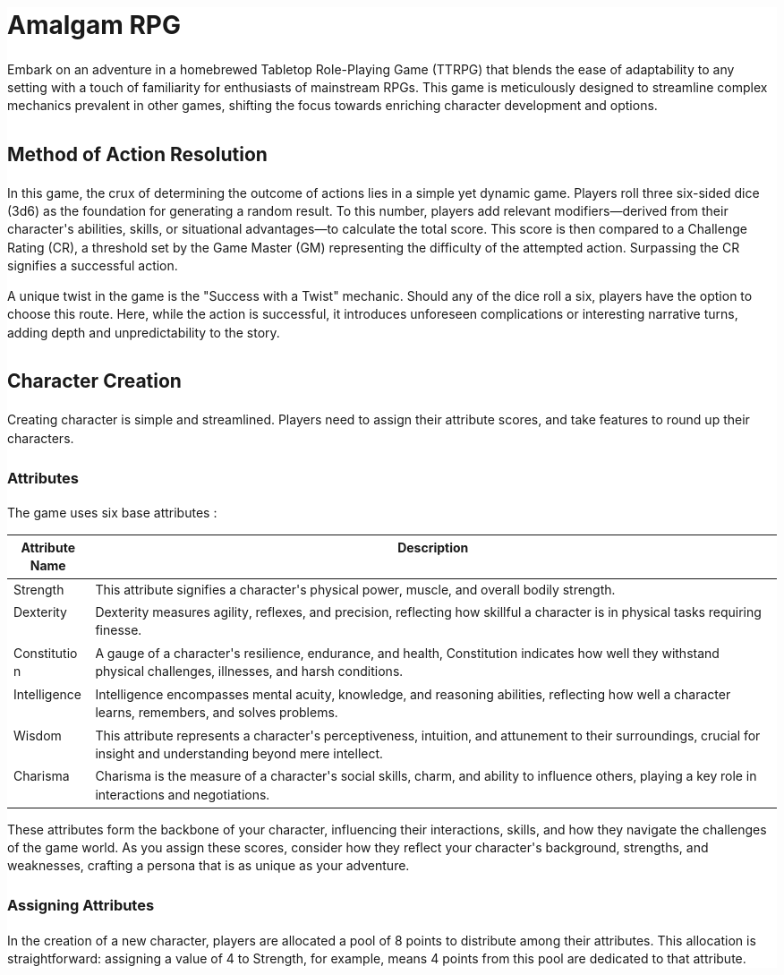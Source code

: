 # Amalgam RPG

Embark on an adventure in a homebrewed Tabletop Role-Playing Game (TTRPG) that blends the ease of adaptability to any setting with a touch of familiarity for enthusiasts of mainstream RPGs. This game is meticulously designed to streamline complex mechanics prevalent in other games, shifting the focus towards enriching character development and options.

## Method of Action Resolution

In this game, the crux of determining the outcome of actions lies in a simple yet dynamic game. Players roll three six-sided dice (3d6) as the foundation for generating a random result. To this number, players add relevant modifiers—derived from their character's abilities, skills, or situational advantages—to calculate the total score. This score is then compared to a Challenge Rating (CR), a threshold set by the Game Master (GM) representing the difficulty of the attempted action. Surpassing the CR signifies a successful action.

A unique twist in the game is the "Success with a Twist" mechanic. Should any of the dice roll a six, players have the option to choose this route. Here, while the action is successful, it introduces unforeseen complications or interesting narrative turns, adding depth and unpredictability to the story.

## Character Creation

Creating character is simple and streamlined. Players need to assign their attribute scores, and take features to round up their characters.

### Attributes

The game uses six base attributes :

|Attribute Name|Description|
|---|---|
| Strength | 	This attribute signifies a character's physical power, muscle, and overall bodily strength.   |
| Dexterity | Dexterity measures agility, reflexes, and precision, reflecting how skillful a character is in physical tasks requiring finesse.  |
| Constitution | A gauge of a character's resilience, endurance, and health, Constitution indicates how well they withstand physical challenges, illnesses, and harsh conditions.   |
| Intelligence | Intelligence encompasses mental acuity, knowledge, and reasoning abilities, reflecting how well a character learns, remembers, and solves problems.   |
| Wisdom | This attribute represents a character's perceptiveness, intuition, and attunement to their surroundings, crucial for insight and understanding beyond mere intellect.   |
| Charisma | Charisma is the measure of a character's social skills, charm, and ability to influence others, playing a key role in interactions and negotiations.  |

These attributes form the backbone of your character, influencing their interactions, skills, and how they navigate the challenges of the game world. As you assign these scores, consider how they reflect your character's background, strengths, and weaknesses, crafting a persona that is as unique as your adventure.

### Assigning Attributes

In the creation of a new character, players are allocated a pool of 8 points to distribute among their attributes. This allocation is straightforward: assigning a value of 4 to Strength, for example, means 4 points from this pool are dedicated to that attribute.
